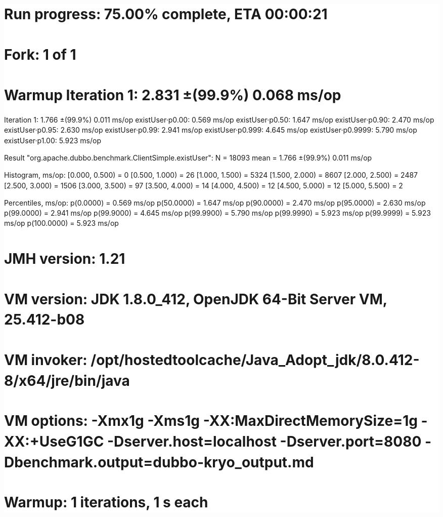 # Run progress: 75.00% complete, ETA 00:00:21
# Fork: 1 of 1
# Warmup Iteration   1: 2.831 ±(99.9%) 0.068 ms/op
Iteration   1: 1.766 ±(99.9%) 0.011 ms/op
                 existUser·p0.00:   0.569 ms/op
                 existUser·p0.50:   1.647 ms/op
                 existUser·p0.90:   2.470 ms/op
                 existUser·p0.95:   2.630 ms/op
                 existUser·p0.99:   2.941 ms/op
                 existUser·p0.999:  4.645 ms/op
                 existUser·p0.9999: 5.790 ms/op
                 existUser·p1.00:   5.923 ms/op



Result "org.apache.dubbo.benchmark.ClientSimple.existUser":
  N = 18093
  mean =      1.766 ±(99.9%) 0.011 ms/op

  Histogram, ms/op:
    [0.000, 0.500) = 0 
    [0.500, 1.000) = 26 
    [1.000, 1.500) = 5324 
    [1.500, 2.000) = 8607 
    [2.000, 2.500) = 2487 
    [2.500, 3.000) = 1506 
    [3.000, 3.500) = 97 
    [3.500, 4.000) = 14 
    [4.000, 4.500) = 12 
    [4.500, 5.000) = 12 
    [5.000, 5.500) = 2 

  Percentiles, ms/op:
      p(0.0000) =      0.569 ms/op
     p(50.0000) =      1.647 ms/op
     p(90.0000) =      2.470 ms/op
     p(95.0000) =      2.630 ms/op
     p(99.0000) =      2.941 ms/op
     p(99.9000) =      4.645 ms/op
     p(99.9900) =      5.790 ms/op
     p(99.9990) =      5.923 ms/op
     p(99.9999) =      5.923 ms/op
    p(100.0000) =      5.923 ms/op


# JMH version: 1.21
# VM version: JDK 1.8.0_412, OpenJDK 64-Bit Server VM, 25.412-b08
# VM invoker: /opt/hostedtoolcache/Java_Adopt_jdk/8.0.412-8/x64/jre/bin/java
# VM options: -Xmx1g -Xms1g -XX:MaxDirectMemorySize=1g -XX:+UseG1GC -Dserver.host=localhost -Dserver.port=8080 -Dbenchmark.output=dubbo-kryo_output.md
# Warmup: 1 iterations, 1 s each